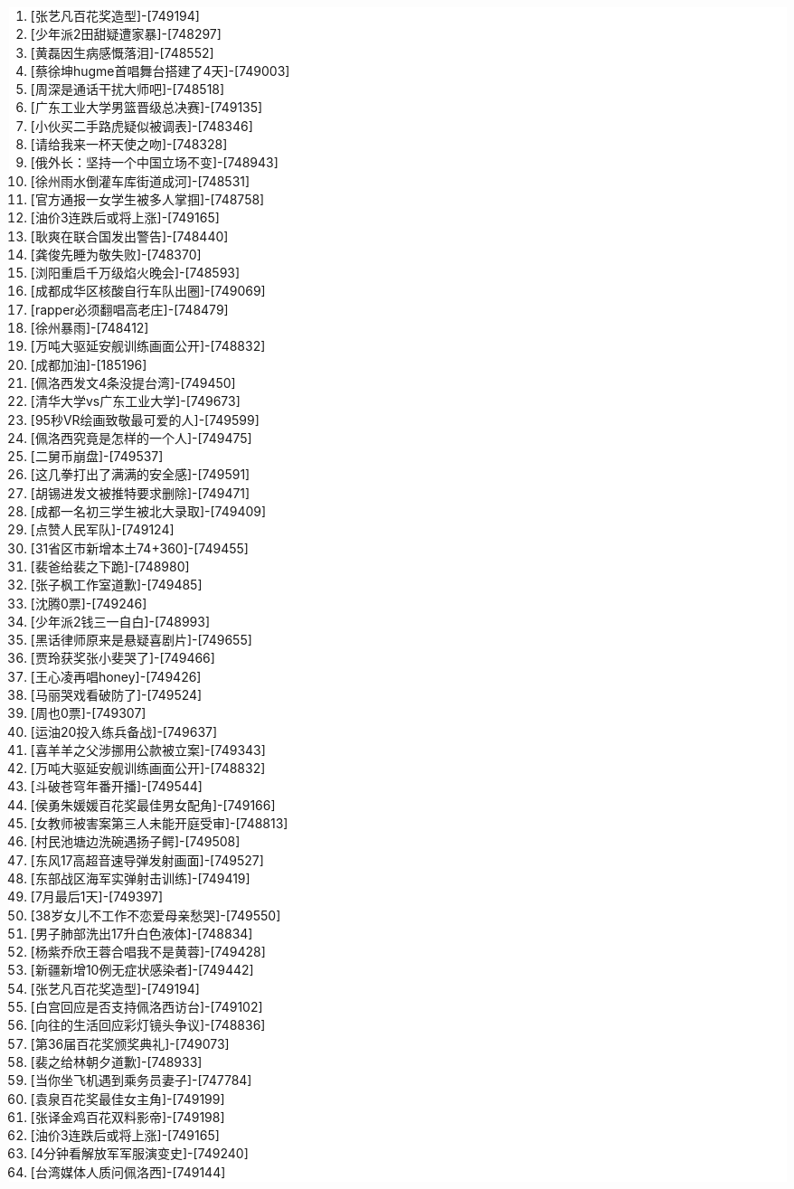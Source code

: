 1. [张艺凡百花奖造型]-[749194]
1. [少年派2田甜疑遭家暴]-[748297]
1. [黄磊因生病感慨落泪]-[748552]
1. [蔡徐坤hugme首唱舞台搭建了4天]-[749003]
1. [周深是通话干扰大师吧]-[748518]
1. [广东工业大学男篮晋级总决赛]-[749135]
1. [小伙买二手路虎疑似被调表]-[748346]
1. [请给我来一杯天使之吻]-[748328]
1. [俄外长：坚持一个中国立场不变]-[748943]
1. [徐州雨水倒灌车库街道成河]-[748531]
1. [官方通报一女学生被多人掌掴]-[748758]
1. [油价3连跌后或将上涨]-[749165]
1. [耿爽在联合国发出警告]-[748440]
1. [龚俊先睡为敬失败]-[748370]
1. [浏阳重启千万级焰火晚会]-[748593]
1. [成都成华区核酸自行车队出圈]-[749069]
1. [rapper必须翻唱高老庄]-[748479]
1. [徐州暴雨]-[748412]
1. [万吨大驱延安舰训练画面公开]-[748832]
1. [成都加油]-[185196]
1. [佩洛西发文4条没提台湾]-[749450]
1. [清华大学vs广东工业大学]-[749673]
1. [95秒VR绘画致敬最可爱的人]-[749599]
1. [佩洛西究竟是怎样的一个人]-[749475]
1. [二舅币崩盘]-[749537]
1. [这几拳打出了满满的安全感]-[749591]
1. [胡锡进发文被推特要求删除]-[749471]
1. [成都一名初三学生被北大录取]-[749409]
1. [点赞人民军队]-[749124]
1. [31省区市新增本土74+360]-[749455]
1. [裴爸给裴之下跪]-[748980]
1. [张子枫工作室道歉]-[749485]
1. [沈腾0票]-[749246]
1. [少年派2钱三一自白]-[748993]
1. [黑话律师原来是悬疑喜剧片]-[749655]
1. [贾玲获奖张小斐哭了]-[749466]
1. [王心凌再唱honey]-[749426]
1. [马丽哭戏看破防了]-[749524]
1. [周也0票]-[749307]
1. [运油20投入练兵备战]-[749637]
1. [喜羊羊之父涉挪用公款被立案]-[749343]
1. [万吨大驱延安舰训练画面公开]-[748832]
1. [斗破苍穹年番开播]-[749544]
1. [侯勇朱媛媛百花奖最佳男女配角]-[749166]
1. [女教师被害案第三人未能开庭受审]-[748813]
1. [村民池塘边洗碗遇扬子鳄]-[749508]
1. [东风17高超音速导弹发射画面]-[749527]
1. [东部战区海军实弹射击训练]-[749419]
1. [7月最后1天]-[749397]
1. [38岁女儿不工作不恋爱母亲愁哭]-[749550]
1. [男子肺部洗出17升白色液体]-[748834]
1. [杨紫乔欣王蓉合唱我不是黄蓉]-[749428]
1. [新疆新增10例无症状感染者]-[749442]
1. [张艺凡百花奖造型]-[749194]
1. [白宫回应是否支持佩洛西访台]-[749102]
1. [向往的生活回应彩灯镜头争议]-[748836]
1. [第36届百花奖颁奖典礼]-[749073]
1. [裴之给林朝夕道歉]-[748933]
1. [当你坐飞机遇到乘务员妻子]-[747784]
1. [袁泉百花奖最佳女主角]-[749199]
1. [张译金鸡百花双料影帝]-[749198]
1. [油价3连跌后或将上涨]-[749165]
1. [4分钟看解放军军服演变史]-[749240]
1. [台湾媒体人质问佩洛西]-[749144]